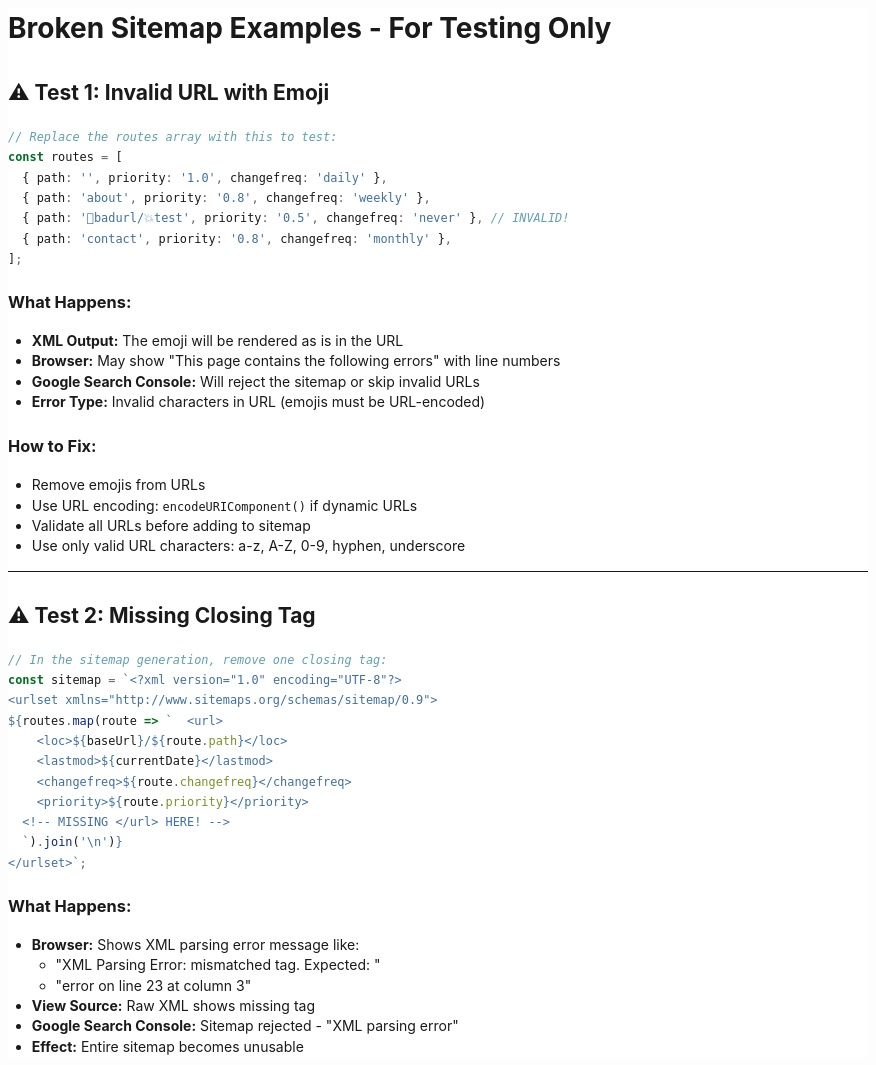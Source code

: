 # Broken Sitemap Examples - For Testing Only

## ⚠️ Test 1: Invalid URL with Emoji

```typescript
// Replace the routes array with this to test:
const routes = [
  { path: '', priority: '1.0', changefreq: 'daily' },
  { path: 'about', priority: '0.8', changefreq: 'weekly' },
  { path: '🚀badurl/💥test', priority: '0.5', changefreq: 'never' }, // INVALID!
  { path: 'contact', priority: '0.8', changefreq: 'monthly' },
];
```

### What Happens:
- **XML Output:** The emoji will be rendered as is in the URL
- **Browser:** May show "This page contains the following errors" with line numbers
- **Google Search Console:** Will reject the sitemap or skip invalid URLs
- **Error Type:** Invalid characters in URL (emojis must be URL-encoded)

### How to Fix:
- Remove emojis from URLs
- Use URL encoding: `encodeURIComponent()` if dynamic URLs
- Validate all URLs before adding to sitemap
- Use only valid URL characters: a-z, A-Z, 0-9, hyphen, underscore

---

## ⚠️ Test 2: Missing Closing Tag

```typescript
// In the sitemap generation, remove one closing tag:
const sitemap = `<?xml version="1.0" encoding="UTF-8"?>
<urlset xmlns="http://www.sitemaps.org/schemas/sitemap/0.9">
${routes.map(route => `  <url>
    <loc>${baseUrl}/${route.path}</loc>
    <lastmod>${currentDate}</lastmod>
    <changefreq>${route.changefreq}</changefreq>
    <priority>${route.priority}</priority>
  <!-- MISSING </url> HERE! -->
  `).join('\n')}
</urlset>`;
```

### What Happens:
- **Browser:** Shows XML parsing error message like:
  - "XML Parsing Error: mismatched tag. Expected: </url>"
  - "error on line 23 at column 3"
- **View Source:** Raw XML shows missing tag
- **Google Search Console:** Sitemap rejected - "XML parsing error"
- **Effect:** Entire sitemap becomes unusable
